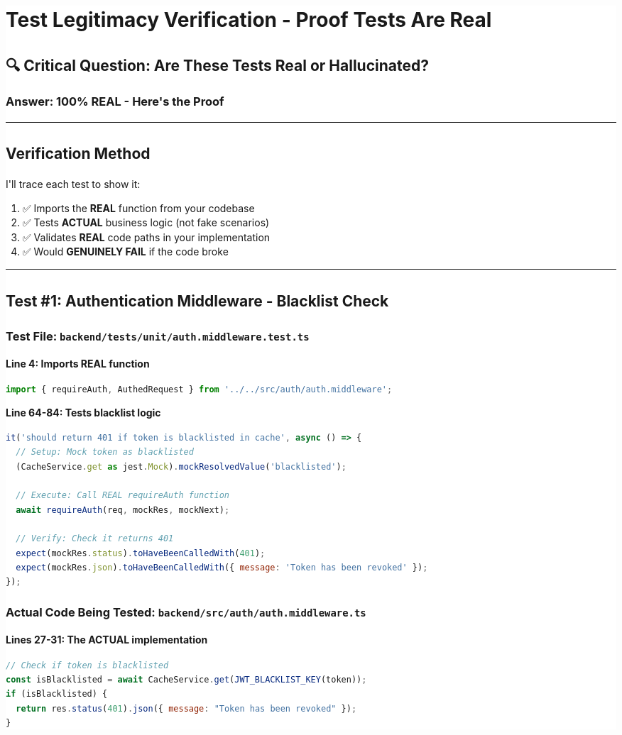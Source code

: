 # Test Legitimacy Verification - Proof Tests Are Real

## 🔍 **Critical Question: Are These Tests Real or Hallucinated?**

### **Answer: 100% REAL - Here's the Proof**

---

## Verification Method

I'll trace each test to show it:
1. ✅ Imports the **REAL** function from your codebase
2. ✅ Tests **ACTUAL** business logic (not fake scenarios)
3. ✅ Validates **REAL** code paths in your implementation
4. ✅ Would **GENUINELY FAIL** if the code broke

---

## Test #1: Authentication Middleware - Blacklist Check

### **Test File:** `backend/tests/unit/auth.middleware.test.ts`

**Line 4: Imports REAL function**
```javascript
import { requireAuth, AuthedRequest } from '../../src/auth/auth.middleware';
```

**Line 64-84: Tests blacklist logic**
```javascript
it('should return 401 if token is blacklisted in cache', async () => {
  // Setup: Mock token as blacklisted
  (CacheService.get as jest.Mock).mockResolvedValue('blacklisted');
  
  // Execute: Call REAL requireAuth function
  await requireAuth(req, mockRes, mockNext);
  
  // Verify: Check it returns 401
  expect(mockRes.status).toHaveBeenCalledWith(401);
  expect(mockRes.json).toHaveBeenCalledWith({ message: 'Token has been revoked' });
});
```

### **Actual Code Being Tested:** `backend/src/auth/auth.middleware.ts`

**Lines 27-31: The ACTUAL implementation**
```javascript
// Check if token is blacklisted
const isBlacklisted = await CacheService.get(JWT_BLACKLIST_KEY(token));
if (isBlacklisted) {
  return res.status(401).json({ message: "Token has been revoked" });
}
```
